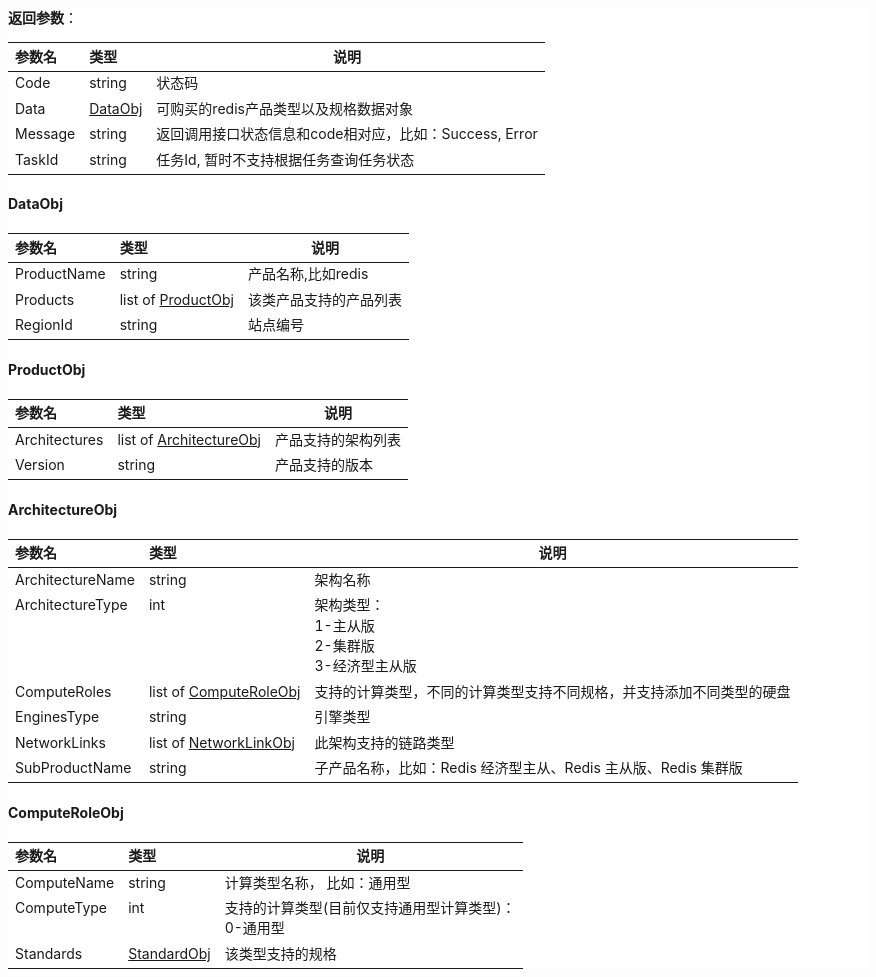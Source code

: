 **返回参数**：

| 参数名  | 类型                | 说明                                                   |
| :------ | :------------------ | ------------------------------------------------------ |
| Code    | string              | 状态码                                                 |
| Data    | [DataObj](#DataObj) | 可购买的redis产品类型以及规格数据对象                  |
| Message | string              | 返回调用接口状态信息和code相对应，比如：Success, Error |
| TaskId  | string              | 任务Id, 暂时不支持根据任务查询任务状态                 |

#### DataObj

| 参数名      | 类型                              | 说明                   |
| :---------- | :-------------------------------- | ---------------------- |
| ProductName | string                            | 产品名称,比如redis     |
| Products    | list of [ProductObj](#ProductObj) | 该类产品支持的产品列表 |
| RegionId    | string                            | 站点编号               |

#### ProductObj

| 参数名        | 类型                                        | 说明               |
| :------------ | :------------------------------------------ | ------------------ |
| Architectures | list of [ArchitectureObj](#ArchitectureObj) | 产品支持的架构列表 |
| Version       | string                                      | 产品支持的版本     |

#### ArchitectureObj

| 参数名           | 类型                                      | 说明                                                         |
| :--------------- | :---------------------------------------- | ------------------------------------------------------------ |
| ArchitectureName | string                                    | 架构名称                                                     |
| ArchitectureType | int                                       | 架构类型：<br/>1-主从版<br/>2-集群版<br/>3-经济型主从版      |
| ComputeRoles     | list of [ComputeRoleObj](#ComputeRoleObj) | 支持的计算类型，不同的计算类型支持不同规格，并支持添加不同类型的硬盘 |
| EnginesType      | string                                    | 引擎类型                                                     |
| NetworkLinks     | list of [NetworkLinkObj](#NetworkLinkObj) | 此架构支持的链路类型                                         |
| SubProductName   | string                                    | 子产品名称，比如：Redis 经济型主从、Redis 主从版、Redis 集群版 |

#### ComputeRoleObj

| 参数名      | 类型                        | 说明                                                       |
| :---------- | :-------------------------- | ---------------------------------------------------------- |
| ComputeName | string                      | 计算类型名称， 比如：通用型                                |
| ComputeType | int                         | 支持的计算类型(目前仅支持通用型计算类型)：<br>0-通用型<br> |
| Standards   | [StandardObj](#StandardObj) | 该类型支持的规格                                           |
